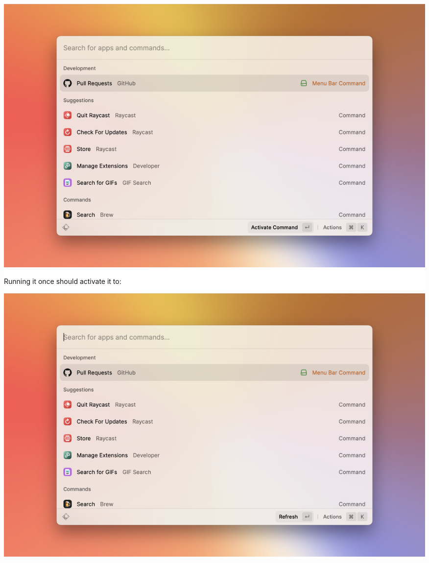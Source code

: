 ![Menu Bar Command - Activate Background Refresh](../.gitbook/assets/menu-bar-activate-command.png)

Running it once should activate it to:

![Menu Bar Command - Refresh](../.gitbook/assets/menu-bar-refresh.png)
